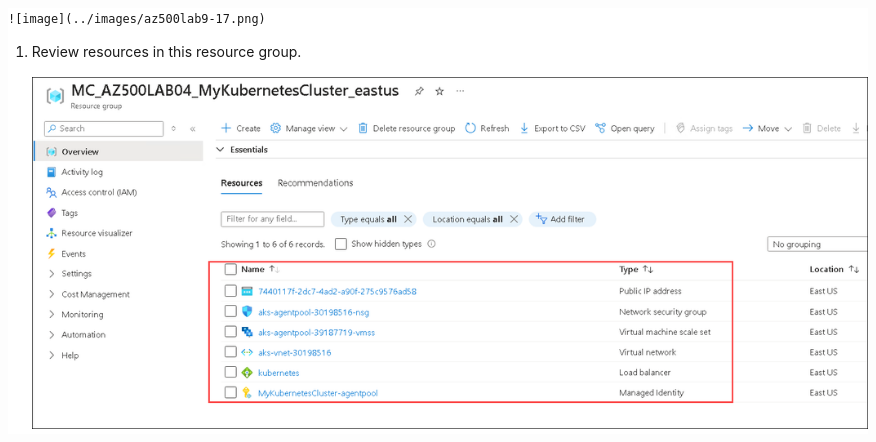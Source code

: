     ![image](../images/az500lab9-17.png)  

1. Review resources in this resource group.     

    ![image](../images/az500lab9-18.png)      
	